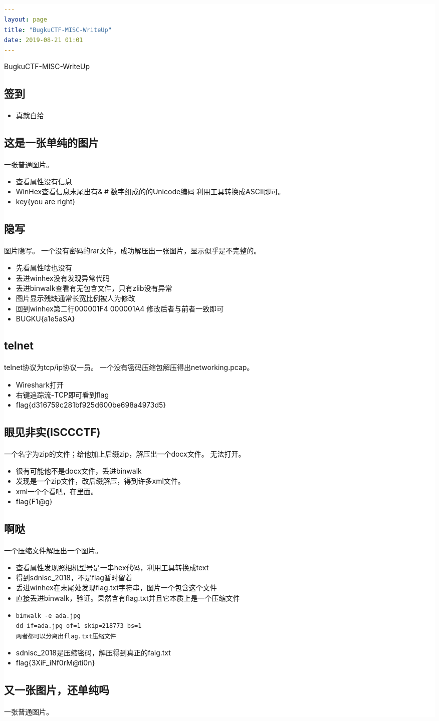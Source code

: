 ```yaml
---
layout: page
title: "BugkuCTF-MISC-WriteUp"
date: 2019-08-21 01:01
---
```


BugkuCTF-MISC-WriteUp

## 签到
- 真就白给

## 这是一张单纯的图片
一张普通图片。
- 查看属性没有信息
- WinHex查看信息末尾出有& # 数字组成的的Unicode编码 利用工具转换成ASCII即可。
- key{you are right}

## 隐写
图片隐写。
一个没有密码的rar文件，成功解压出一张图片，显示似乎是不完整的。
- 先看属性啥也没有
- 丢进winhex没有发现异常代码
- 丢进binwalk查看有无包含文件，只有zlib没有异常
- 图片显示残缺通常长宽比例被人为修改
- 回到winhex第二行000001F4 000001A4 修改后者与前者一致即可
- BUGKU{a1e5aSA}

## telnet
telnet协议为tcp/ip协议一员。
一个没有密码压缩包解压得出networking.pcap。
- Wireshark打开
- 右键追踪流-TCP即可看到flag
- flag{d316759c281bf925d600be698a4973d5}

## 眼见非实(ISCCCTF)
一个名字为zip的文件；给他加上后缀zip，解压出一个docx文件。
无法打开。
- 很有可能他不是docx文件，丢进binwalk
- 发现是一个zip文件，改后缀解压，得到许多xml文件。
- xml一个个看吧，在里面。
- flag{F1@g}

## 啊哒
一个压缩文件解压出一个图片。
- 查看属性发现照相机型号是一串hex代码，利用工具转换成text
- 得到sdnisc_2018，不是flag暂时留着
- 丢进winhex在末尾处发现flag.txt字符串，图片一个包含这个文件
- 直接丢进binwalk，验证。果然含有flag.txt并且它本质上是一个压缩文件
- ```
  binwalk -e ada.jpg
  dd if=ada.jpg of=1 skip=218773 bs=1 
  两者都可以分离出flag.txt压缩文件
  ```
- sdnisc_2018是压缩密码，解压得到真正的falg.txt
- flag{3XiF_iNf0rM@ti0n}

## 又一张图片，还单纯吗
一张普通图片。
  ```